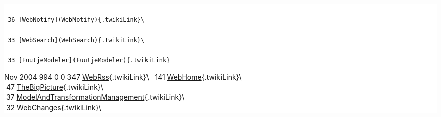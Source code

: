                                                                                                                                                                                                                                                                                                                                                   36 [WebNotify](WebNotify){.twikiLink}\                                                                                                                                                                                                                       
                                                                                                                                                                                                                                                                                                                                                  33 [WebSearch](WebSearch){.twikiLink}\                                                                                                                                                                                                                       
                                                                                                                                                                                                                                                                                                                                                  33 [FuutjeModeler](FuutjeModeler){.twikiLink}                                                                                                                                                                                                                

  Nov 2004                                                                            994                                                                                0                                                                                  0                                                                                    347 [WebRss](WebRss){.twikiLink}\                                                                                                                                                                                                                              
                                                                                                                                                                                                                                                                                                                                                 141 [WebHome](WebHome){.twikiLink}\                                                                                                                                                                                                                           
                                                                                                                                                                                                                                                                                                                                                  47 [TheBigPicture](TheBigPicture){.twikiLink}\                                                                                                                                                                                                               
                                                                                                                                                                                                                                                                                                                                                  37 [ModelAndTransformationManagement](ModelAndTransformationManagement){.twikiLink}\                                                                                                                                                                         
                                                                                                                                                                                                                                                                                                                                                  32 [WebChanges](WebChanges){.twikiLink}\                                                                                                                                                                                                                     
